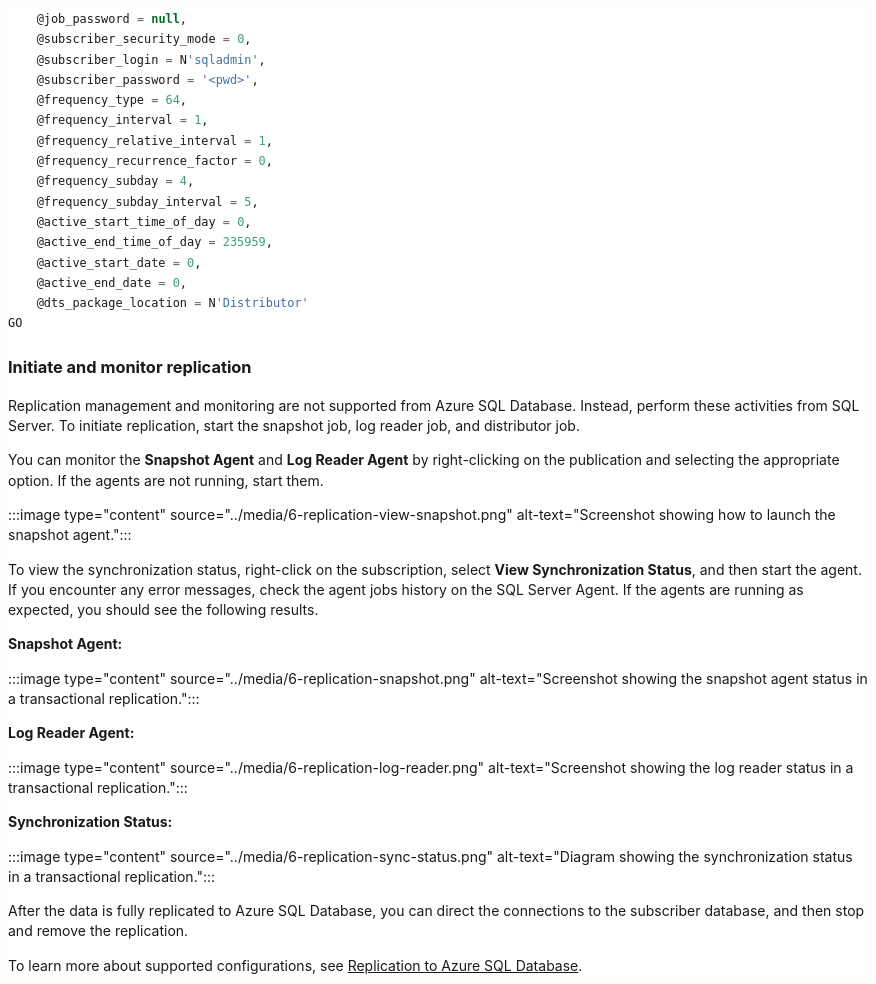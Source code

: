 ```sql
	@job_password = null, 
	@subscriber_security_mode = 0, 
	@subscriber_login = N'sqladmin',
	@subscriber_password = '<pwd>', 
	@frequency_type = 64, 
	@frequency_interval = 1, 
	@frequency_relative_interval = 1, 
	@frequency_recurrence_factor = 0,
	@frequency_subday = 4, 
	@frequency_subday_interval = 5,
	@active_start_time_of_day = 0, 
	@active_end_time_of_day = 235959, 
	@active_start_date = 0, 
	@active_end_date = 0, 
	@dts_package_location = N'Distributor'
GO
```

### Initiate and monitor replication

Replication management and monitoring are not supported from Azure SQL Database. Instead, perform these activities from SQL Server. To initiate replication, start the snapshot job, log reader job, and distributor job. 

You can monitor the **Snapshot Agent** and **Log Reader Agent** by right-clicking on the publication and selecting the appropriate option. If the agents are not running, start them.

:::image type="content" source="../media/6-replication-view-snapshot.png" alt-text="Screenshot showing how to launch the snapshot agent.":::

To view the synchronization status, right-click on the subscription, select **View Synchronization Status**, and then start the agent. If you encounter any error messages, check the agent jobs history on the SQL Server Agent. If the agents are running as expected, you should see the following results.

**Snapshot Agent:**

:::image type="content" source="../media/6-replication-snapshot.png" alt-text="Screenshot showing the snapshot agent status in a transactional replication.":::

**Log Reader Agent:**

:::image type="content" source="../media/6-replication-log-reader.png" alt-text="Screenshot showing the log reader status in a transactional replication.":::

**Synchronization Status:**

:::image type="content" source="../media/6-replication-sync-status.png" alt-text="Diagram showing the synchronization status in a transactional replication.":::

After the data is fully replicated to Azure SQL Database, you can direct the connections to the subscriber database, and then stop and remove the replication.

To learn more about supported configurations, see [Replication to Azure SQL Database](/azure/azure-sql/database/replication-to-sql-database).